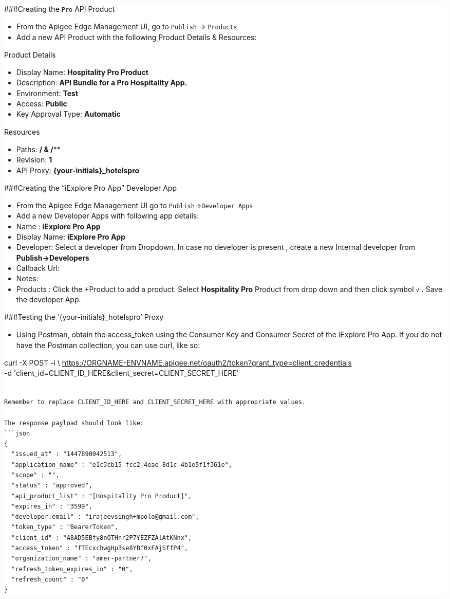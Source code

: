 ###Creating the `Pro` API Product

- From the Apigee Edge Management UI, go to `Publish` → `Products`
- Add a new API Product with the following Product Details & Resources:

Product Details
 - Display Name: **Hospitality Pro Product**
 - Description: **API Bundle for a Pro Hospitality App.**
 - Environment: **Test**
 - Access: **Public**
 - Key Approval Type: **Automatic**

Resources 
 - Paths: **/ & /****
 - Revision: **1**
 - API Proxy: **{your-initials}_hotelspro**


###Creating the “iExplore Pro App”  Developer App 
- From the Apigee Edge Management UI go to `Publish`->`Developer Apps`
- Add a new Developer Apps with following app details:
 - Name : **iExplore Pro App**
 - Display Name: **iExplore Pro App** 
 - Developer: Select a developer from Dropdown. In case no developer is present , create a new Internal developer from **Publish->Developers**
 - Callback Url: 
 - Notes: 
 - Products : Click the +Product to add a product. Select **Hospitality Pro** Product from drop down and then click symbol `√` . Save the developer App.


###Testing the ‘{your-initials}_hotelspro’ Proxy

- Using Postman, obtain the access_token using the Consumer Key and Consumer Secret of the iExplore Pro App. If you do not have the Postman collection, you can use curl, like so: 
  ```
curl -X POST -i \ 
  https://ORGNAME-ENVNAME.apigee.net/oauth2/token?grant_type=client_credentials \
  -d 'client_id=CLIENT_ID_HERE&client_secret=CLIENT_SECRET_HERE'
  ```

  Remember to replace CLIENT_ID_HERE and CLIENT_SECRET_HERE with appropriate values. 

  The response payload should look like: 
  ```json
  {
    "issued_at" : "1447890042513",
    "application_name" : "e1c3cb15-fcc2-4eae-8d1c-4b1e5f1f361e",
    "scope" : "",
    "status" : "approved",
    "api_product_list" : "[Hospitality Pro Product]",
    "expires_in" : "3599",
    "developer.email" : "irajeevsingh+mpolo@gmail.com",
    "token_type" : "BearerToken",
    "client_id" : "A8AD5EBfy8nQTHnr2P7YEZFZAlAtKNnx",
    "access_token" : "fTEcxchwgHp3se8YBf0xFAjSffP4",
    "organization_name" : "amer-partner7",
    "refresh_token_expires_in" : "0",
    "refresh_count" : "0"
  }
  ```
